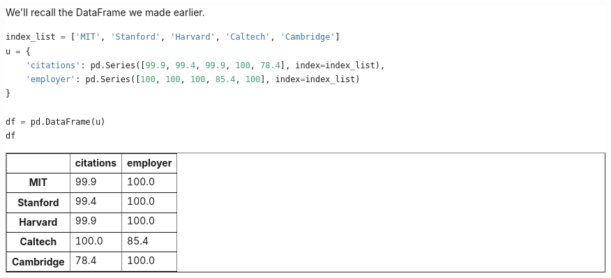We'll recall the DataFrame we made earlier.


```python
index_list = ['MIT', 'Stanford', 'Harvard', 'Caltech', 'Cambridge']
u = {
    'citations': pd.Series([99.9, 99.4, 99.9, 100, 78.4], index=index_list),
    'employer': pd.Series([100, 100, 100, 85.4, 100], index=index_list)
}

df = pd.DataFrame(u)
df
```




<div>
<style>
    .dataframe thead tr:only-child th {
        text-align: right;
    }

    .dataframe thead th {
        text-align: left;
    }

    .dataframe tbody tr th {
        vertical-align: top;
    }
</style>
<table border="1" class="dataframe">
  <thead>
    <tr style="text-align: right;">
      <th></th>
      <th>citations</th>
      <th>employer</th>
    </tr>
  </thead>
  <tbody>
    <tr>
      <th>MIT</th>
      <td>99.9</td>
      <td>100.0</td>
    </tr>
    <tr>
      <th>Stanford</th>
      <td>99.4</td>
      <td>100.0</td>
    </tr>
    <tr>
      <th>Harvard</th>
      <td>99.9</td>
      <td>100.0</td>
    </tr>
    <tr>
      <th>Caltech</th>
      <td>100.0</td>
      <td>85.4</td>
    </tr>
    <tr>
      <th>Cambridge</th>
      <td>78.4</td>
      <td>100.0</td>
    </tr>
  </tbody>
</table>
</div>